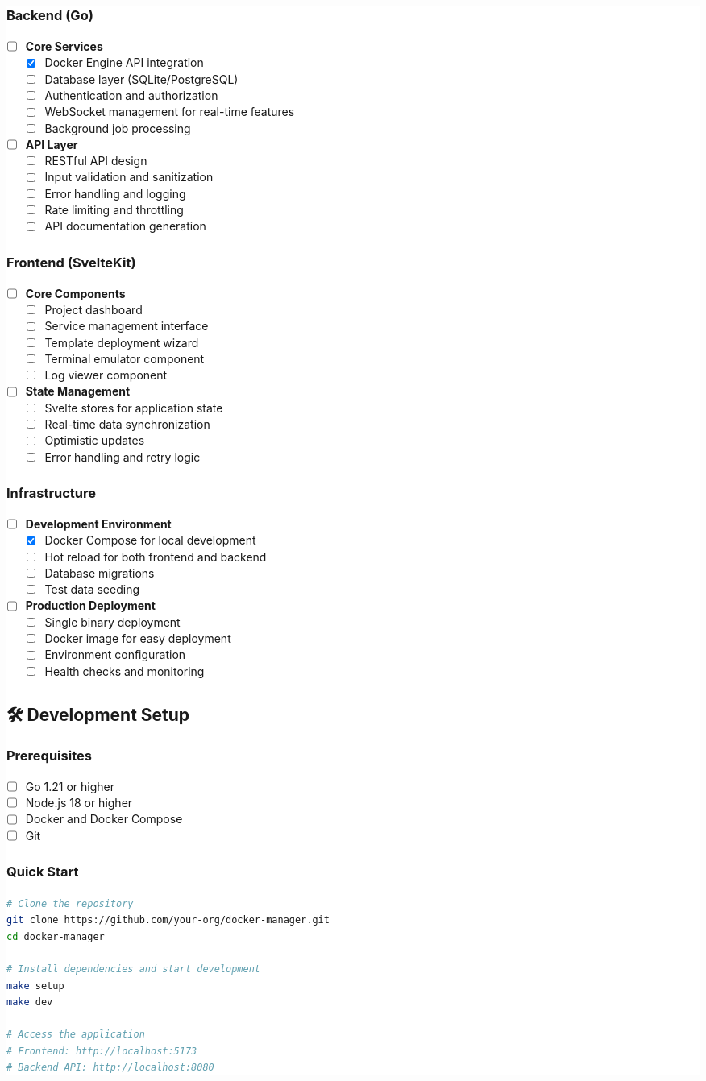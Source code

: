 ### Backend (Go)
- [ ] **Core Services**
  - [x] Docker Engine API integration
  - [ ] Database layer (SQLite/PostgreSQL)
  - [ ] Authentication and authorization
  - [ ] WebSocket management for real-time features
  - [ ] Background job processing

- [ ] **API Layer**
  - [ ] RESTful API design
  - [ ] Input validation and sanitization
  - [ ] Error handling and logging
  - [ ] Rate limiting and throttling
  - [ ] API documentation generation

### Frontend (SvelteKit)
- [ ] **Core Components**
  - [ ] Project dashboard
  - [ ] Service management interface
  - [ ] Template deployment wizard
  - [ ] Terminal emulator component
  - [ ] Log viewer component

- [ ] **State Management**
  - [ ] Svelte stores for application state
  - [ ] Real-time data synchronization
  - [ ] Optimistic updates
  - [ ] Error handling and retry logic

### Infrastructure
- [ ] **Development Environment**
  - [x] Docker Compose for local development
  - [ ] Hot reload for both frontend and backend
  - [ ] Database migrations
  - [ ] Test data seeding

- [ ] **Production Deployment**
  - [ ] Single binary deployment
  - [ ] Docker image for easy deployment
  - [ ] Environment configuration
  - [ ] Health checks and monitoring

## 🛠️ Development Setup

### Prerequisites
- [ ] Go 1.21 or higher
- [ ] Node.js 18 or higher
- [ ] Docker and Docker Compose
- [ ] Git

### Quick Start
```bash
# Clone the repository
git clone https://github.com/your-org/docker-manager.git
cd docker-manager

# Install dependencies and start development
make setup
make dev

# Access the application
# Frontend: http://localhost:5173
# Backend API: http://localhost:8080
```